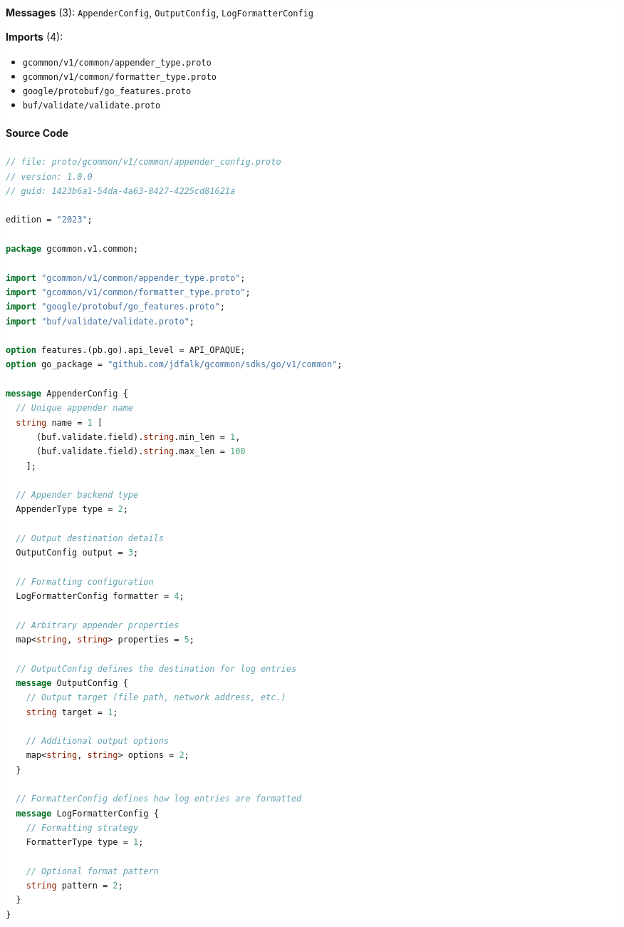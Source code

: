 **Messages** (3): `AppenderConfig`, `OutputConfig`, `LogFormatterConfig`

**Imports** (4):

- `gcommon/v1/common/appender_type.proto`
- `gcommon/v1/common/formatter_type.proto`
- `google/protobuf/go_features.proto`
- `buf/validate/validate.proto`

#### Source Code

```protobuf
// file: proto/gcommon/v1/common/appender_config.proto
// version: 1.0.0
// guid: 1423b6a1-54da-4a63-8427-4225cd81621a

edition = "2023";

package gcommon.v1.common;

import "gcommon/v1/common/appender_type.proto";
import "gcommon/v1/common/formatter_type.proto";
import "google/protobuf/go_features.proto";
import "buf/validate/validate.proto";

option features.(pb.go).api_level = API_OPAQUE;
option go_package = "github.com/jdfalk/gcommon/sdks/go/v1/common";

message AppenderConfig {
  // Unique appender name
  string name = 1 [
      (buf.validate.field).string.min_len = 1,
      (buf.validate.field).string.max_len = 100
    ];

  // Appender backend type
  AppenderType type = 2;

  // Output destination details
  OutputConfig output = 3;

  // Formatting configuration
  LogFormatterConfig formatter = 4;

  // Arbitrary appender properties
  map<string, string> properties = 5;

  // OutputConfig defines the destination for log entries
  message OutputConfig {
    // Output target (file path, network address, etc.)
    string target = 1;

    // Additional output options
    map<string, string> options = 2;
  }

  // FormatterConfig defines how log entries are formatted
  message LogFormatterConfig {
    // Formatting strategy
    FormatterType type = 1;

    // Optional format pattern
    string pattern = 2;
  }
}
```